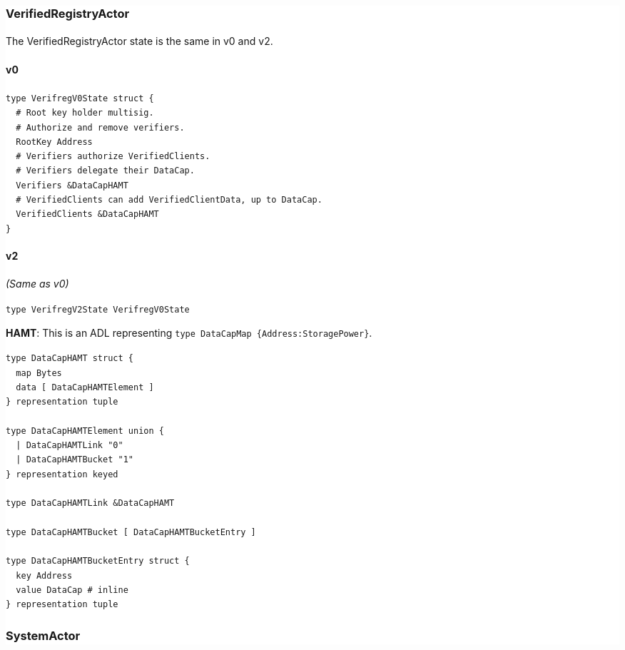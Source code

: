### VerifiedRegistryActor

The VerifiedRegistryActor state is the same in v0 and v2.

#### v0

<a name="verifregv0state"></a>

```ipldsch
type VerifregV0State struct {
  # Root key holder multisig.
  # Authorize and remove verifiers.
  RootKey Address
  # Verifiers authorize VerifiedClients.
  # Verifiers delegate their DataCap.
  Verifiers &DataCapHAMT
  # VerifiedClients can add VerifiedClientData, up to DataCap.
  VerifiedClients &DataCapHAMT
}
```

#### v2

_(Same as v0)_

<a name="verifregv2state"></a>

```ipldsch
type VerifregV2State VerifregV0State
```

**HAMT**: This is an ADL representing `type DataCapMap {Address:StoragePower}`.

```ipldsch
type DataCapHAMT struct {
  map Bytes
  data [ DataCapHAMTElement ]
} representation tuple

type DataCapHAMTElement union {
  | DataCapHAMTLink "0"
  | DataCapHAMTBucket "1"
} representation keyed

type DataCapHAMTLink &DataCapHAMT

type DataCapHAMTBucket [ DataCapHAMTBucketEntry ]

type DataCapHAMTBucketEntry struct {
  key Address
  value DataCap # inline
} representation tuple
```

### SystemActor
